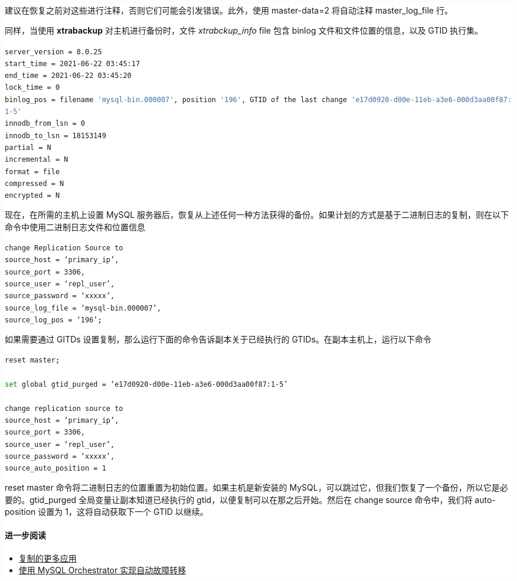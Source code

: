 建议在恢复之前对这些进行注释，否则它们可能会引发错误。此外，使用 master-data=2 将自动注释 master_log_file 行。

同样，当使用 **xtrabackup** 对主机进行备份时，文件 *xtrabckup_info* file 包含 binlog 文件和文件位置的信息，以及 GTID 执行集。

```sh
server_version = 8.0.25
start_time = 2021-06-22 03:45:17
end_time = 2021-06-22 03:45:20
lock_time = 0
binlog_pos = filename 'mysql-bin.000007', position '196', GTID of the last change 'e17d0920-d00e-11eb-a3e6-000d3aa00f87:1-5'
innodb_from_lsn = 0
innodb_to_lsn = 18153149
partial = N
incremental = N
format = file
compressed = N
encrypted = N 
```

现在，在所需的主机上设置 MySQL 服务器后，恢复从上述任何一种方法获得的备份。如果计划的方式是基于二进制日志的复制，则在以下命令中使用二进制日志文件和位置信息

```sh
change Replication Source to 
source_host = ‘primary_ip’,
source_port = 3306,
source_user = ‘repl_user’,
source_password = ‘xxxxx’,
source_log_file = ‘mysql-bin.000007’,
source_log_pos = ‘196’; 
```

如果需要通过 GITDs 设置复制，那么运行下面的命令告诉副本关于已经执行的 GTIDs。在副本主机上，运行以下命令

```sh
reset master;

set global gtid_purged = ‘e17d0920-d00e-11eb-a3e6-000d3aa00f87:1-5’

change replication source to
source_host = ‘primary_ip’,
source_port = 3306,
source_user = ‘repl_user’,
source_password = ‘xxxxx’,
source_auto_position = 1 
```

reset master 命令将二进制日志的位置重置为初始位置。如果主机是新安装的 MySQL，可以跳过它，但我们恢复了一个备份，所以它是必要的。gtid_purged 全局变量让副本知道已经执行的 gtid，以便复制可以在那之后开始。然后在 change source 命令中，我们将 auto-position 设置为 1，这将自动获取下一个 GTID 以继续。

#### 进一步阅读

*   [复制的更多应用](https://dev.mysql.com/doc/refman/8.0/en/replication-solutions.html)
*   [使用 MySQL Orchestrator 实现自动故障转移](https://github.com/openark/orchestrator/tree/master/docs)